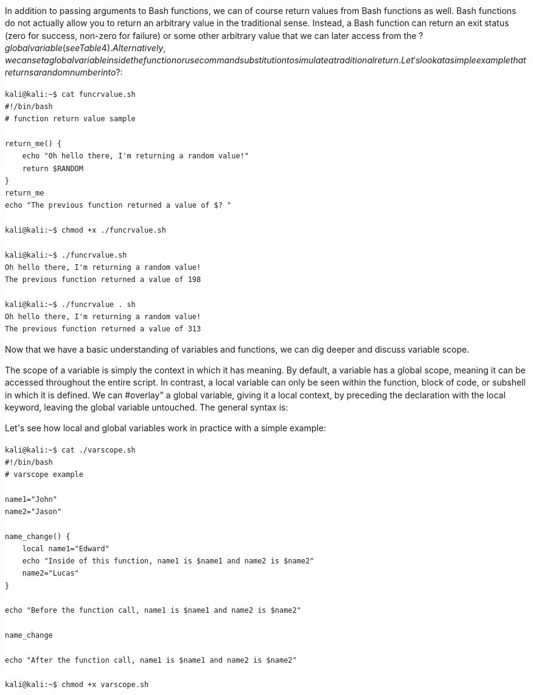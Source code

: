 In addition to passing arguments to Bash functions, we can of course return values from Bash
functions as well. Bash functions do not actually allow you to return an arbitrary value in the
traditional sense. Instead, a Bash function can return an exit status (zero for success, non-zero for
failure) or some other arbitrary value that we can later access from the $? global variable ( see Table
4). Alternatively, we can set a global variable inside the function or use command substitution to
simulate a traditional return.
Let's look at a simple example that returns a random number into$?:

```
kali@kali:~$ cat funcrvalue.sh
#!/bin/bash
# function return value sample

return_me() {
	echo "Oh hello there, I'm returning a random value!"
	return $RANDOM
}
return_me
echo "The previous function returned a value of $? "

kali@kali:~$ chmod +x ./funcrvalue.sh

kali@kali:~$ ./funcrvalue.sh
Oh hello there, I'm returning a random value!
The previous function returned a value of 198

kali@kali:~$ ./funcrvalue . sh
Oh hello there, I'm returning a random value!
The previous function returned a value of 313
```

Now that we have a basic understanding of variables and functions, we can dig deeper and discuss
variable scope. 

The scope of a variable is simply the context in which it has meaning. By default, a variable has a
global scope, meaning it can be accessed throughout the entire script. In contrast, a local variable
can only be seen within the function, block of code, or subshell in which it is defined. We can
#overlay" a global variable, giving it a local context, by preceding the declaration with the local
keyword, leaving the global variable untouched. The general syntax is:

Let's see how local and global variables work in practice with a simple example:

```
kali@kali:~$ cat ./varscope.sh
#!/bin/bash
# varscope example

name1="John"
name2="Jason"

name_change() {
	local name1="Edward"
	echo "Inside of this function, name1 is $name1 and name2 is $name2"
   	name2="Lucas"
}

echo "Before the function call, name1 is $name1 and name2 is $name2"

name_change

echo "After the function call, name1 is $name1 and name2 is $name2"

kali@kali:~$ chmod +x varscope.sh
```